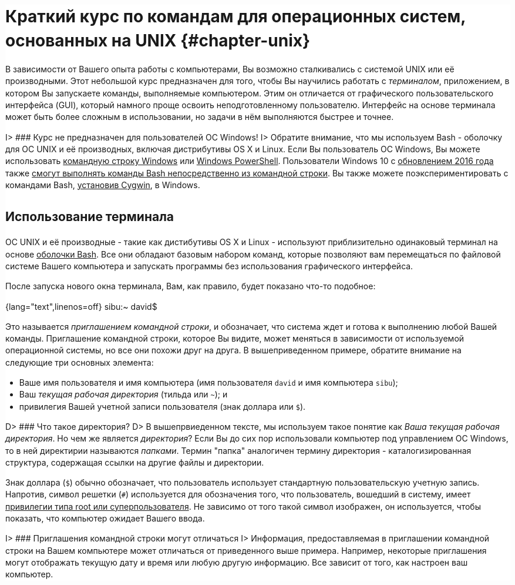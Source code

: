 # Краткий курс по командам для операционных систем, основанных на UNIX {#chapter-unix}
В зависимости от Вашего опыта работы с компьютерами, Вы возможно сталкивались с системой UNIX или её производными. Этот небольшой курс предназначен для того, чтобы Вы научились работать с *терминалом*, приложением, в котором Вы запускаете команды, выполняемые компьютером. Этим он отличается от графического пользовательского интерфейса (GUI), который намного проще освоить неподготовленному пользователю. Интерфейс на основе терминала может быть более сложным в использовании, но задачи в нём выполняются быстрее и точнее.

I> ### Курс не предназначен для пользователей ОС Windows!
I> Обратите внимание, что мы используем Bash - оболочку для ОС UNIX и её производных, включая дистрибутивы OS X и Linux. Если Вы пользователь ОС Windows, Вы можете использовать [командную строку Windows](http://www.ai.uga.edu/mc/winforunix.html) или [Windows PowerShell](https://msdn.microsoft.com/en-us/powershell/mt173057.aspx). Пользователи Windows 10 с [обновлением 2016 года](https://blogs.windows.com/windowsexperience/2016/08/02/how-to-get-the-windows-10-anniversary-update/) также [смогут выполнять команды Bash непосредственно из командной строки](http://www.pcworld.com/article/3050473/windows/heres-how-windows-10s-ubuntu-based-bash-shell-will-actually-work.html). Вы также можете поэкспериментировать с командами Bash, [установив Cygwin](https://www.cygwin.com/), в Windows.

## Использование терминала
ОС UNIX и её производные - такие как дистибутивы OS X и Linux - используют приблизительно одинаковый терминал на основе [оболочки Bash](https://en.wikipedia.org/wiki/Bash_(Unix_shell)). Все они обладают базовым набором команд, которые позволяют вам перемещаться по файловой системе Вашего компьютера и запускать программы без использования графического интерфейса.

После запуска нового окна терминала, Вам, как правило, будет показано что-то подобное:

{lang="text",linenos=off}
    sibu:~ david$

Это называется *приглашением командной строки*, и обозначает, что система ждет и готова к выполнению любой Вашей команды. Приглашение командной строки, которое Вы видите, может меняться в зависимости от используемой операционной системы, но все они похожи друг на друга. В вышеприведенном примере, обратите внимание на следующие три основных элемента:

* Ваше имя пользователя и имя компьютера (имя пользователя `david` и имя компьютера `sibu`);
* Ваш *текущая рабочая директория* (тильда или `~`); и
* привилегия Вашей учетной записи пользователя (знак доллара или `$`).

D> ### Что такое директория?
D> В вышепрвиеденном тексте, мы используем такое понятие как *Ваша текущая рабочая директория*. Но чем же является *директория*? Если Вы до сих пор использовали компьютер под управлением ОС Windows, то в ней директирии называются *папками*. Термин "папка" аналогичен термину директория - каталогизированная структура, содержащая ссылки на другие файлы и директории.

Знак доллара (`$`) обычно обозначает, что пользователь использует стандартную пользовательскую учетную запись. Напротив, символ решетки (`#`) используется для обозначения того, что пользователь, вошедший в систему, имеет [привилегии типа root или суперпользователя](http://en.wikipedia.org/wiki/Superuser). Не зависимо от того такой символ изображен, он используется, чтобы показать, что компьютер ожидает Вашего ввода.

I> ### Приглашения командной строки могут отличаться
I> Информация, предоставляемая в приглашении командной строки на Вашем компьютере может отличаться от приведенного выше примера. Например, некоторые приглашения могут отображать текущую дату и время или любую другую информацию. Все зависит от того, как настроен ваш компьютер.
